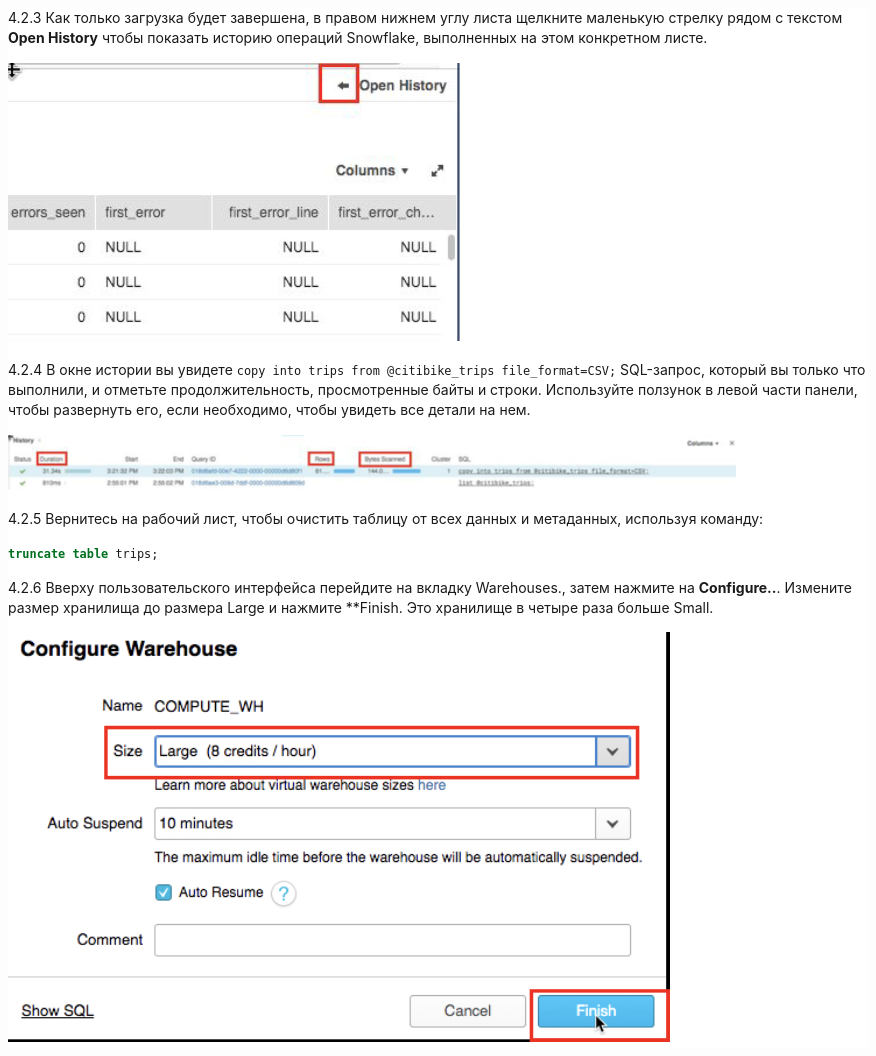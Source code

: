 4.2.3 Как только загрузка будет завершена, в правом нижнем углу листа щелкните маленькую стрелку рядом с текстом **Open History** чтобы показать историю операций Snowflake, выполненных на этом конкретном листе.

![](./img/22.png) 

4.2.4 В окне истории вы увидете `copy into trips from @citibike_trips file_format=CSV;` SQL-запрос, который вы только что выполнили, и отметьте продолжительность, просмотренные байты и строки. Используйте ползунок в левой части панели, чтобы развернуть его, если необходимо, чтобы увидеть все детали на нем.

![](./img/23.png)  

4.2.5 Вернитесь на рабочий лист, чтобы очистить таблицу от всех данных и метаданных, используя команду:

```sql
truncate table trips;
```

4.2.6 Вверху пользовательского интерфейса перейдите на вкладку Warehouses., затем нажмите на **Configure..**. Измените размер хранилища до размера       Large и нажмите **Finish. Это хранилище в четыре раза больше Small. 

![](./img/24.png)  
